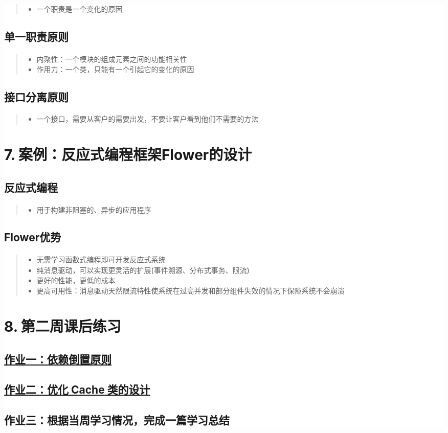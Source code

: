 > * 一个职责是一个变化的原因

## 单一职责原则

> * 内聚性：一个模块的组成元素之间的功能相关性
> * 作用力：一个类，只能有一个引起它的变化的原因

## 接口分离原则

> * 一个接口，需要从客户的需要出发，不要让客户看到他们不需要的方法

# 7. 案例：反应式编程框架Flower的设计

## 反应式编程

> * 用于构建非阻塞的、异步的应用程序

## Flower优势

> * 无需学习函数式编程即可开发反应式系统
> * 纯消息驱动，可以实现更灵活的扩展(事件溯源、分布式事务、限流)
> * 更好的性能，更低的成本
> * 更高可用性：消息驱动天然限流特性使系统在过高并发和部分组件失效的情况下保障系统不会崩溃

# 8. 第二周课后练习

## [作业一：依赖倒置原则](dip.md)

## [作业二：优化 Cache 类的设计](cache.md)

## 作业三：根据当周学习情况，完成一篇学习总结